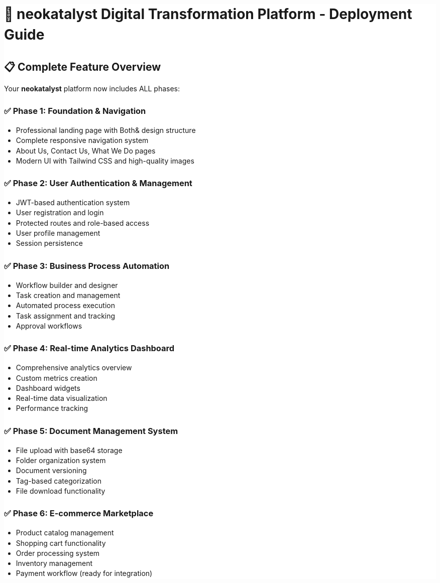 # 🚀 neokatalyst Digital Transformation Platform - Deployment Guide

## 📋 Complete Feature Overview

Your **neokatalyst** platform now includes ALL phases:

### ✅ **Phase 1: Foundation & Navigation**
- Professional landing page with Both& design structure
- Complete responsive navigation system
- About Us, Contact Us, What We Do pages
- Modern UI with Tailwind CSS and high-quality images

### ✅ **Phase 2: User Authentication & Management**
- JWT-based authentication system
- User registration and login
- Protected routes and role-based access
- User profile management
- Session persistence

### ✅ **Phase 3: Business Process Automation**
- Workflow builder and designer
- Task creation and management
- Automated process execution
- Task assignment and tracking
- Approval workflows

### ✅ **Phase 4: Real-time Analytics Dashboard**
- Comprehensive analytics overview
- Custom metrics creation
- Dashboard widgets
- Real-time data visualization
- Performance tracking

### ✅ **Phase 5: Document Management System**
- File upload with base64 storage
- Folder organization system
- Document versioning
- Tag-based categorization
- File download functionality

### ✅ **Phase 6: E-commerce Marketplace**
- Product catalog management
- Shopping cart functionality
- Order processing system
- Inventory management
- Payment workflow (ready for integration)
